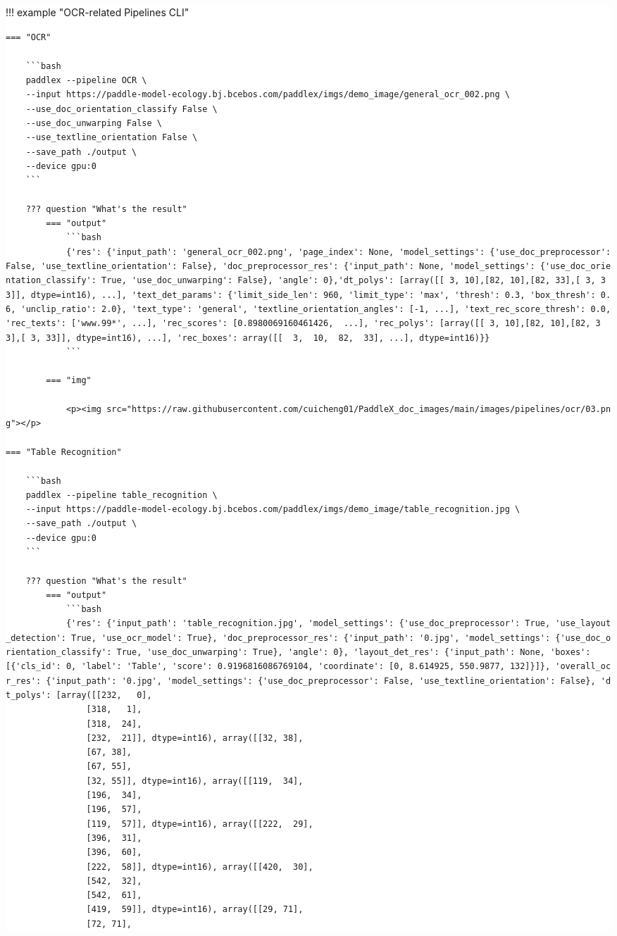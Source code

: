 !!! example "OCR-related Pipelines CLI"

    === "OCR"

        ```bash
        paddlex --pipeline OCR \
        --input https://paddle-model-ecology.bj.bcebos.com/paddlex/imgs/demo_image/general_ocr_002.png \
        --use_doc_orientation_classify False \
        --use_doc_unwarping False \
        --use_textline_orientation False \
        --save_path ./output \
        --device gpu:0
        ```

        ??? question "What's the result"
            === "output"
                ```bash
                {'res': {'input_path': 'general_ocr_002.png', 'page_index': None, 'model_settings': {'use_doc_preprocessor': False, 'use_textline_orientation': False}, 'doc_preprocessor_res': {'input_path': None, 'model_settings': {'use_doc_orientation_classify': True, 'use_doc_unwarping': False}, 'angle': 0},'dt_polys': [array([[ 3, 10],[82, 10],[82, 33],[ 3, 33]], dtype=int16), ...], 'text_det_params': {'limit_side_len': 960, 'limit_type': 'max', 'thresh': 0.3, 'box_thresh': 0.6, 'unclip_ratio': 2.0}, 'text_type': 'general', 'textline_orientation_angles': [-1, ...], 'text_rec_score_thresh': 0.0, 'rec_texts': ['www.99*', ...], 'rec_scores': [0.8980069160461426,  ...], 'rec_polys': [array([[ 3, 10],[82, 10],[82, 33],[ 3, 33]], dtype=int16), ...], 'rec_boxes': array([[  3,  10,  82,  33], ...], dtype=int16)}}
                ```

            === "img"

                <p><img src="https://raw.githubusercontent.com/cuicheng01/PaddleX_doc_images/main/images/pipelines/ocr/03.png"></p>

    === "Table Recognition"

        ```bash
        paddlex --pipeline table_recognition \
        --input https://paddle-model-ecology.bj.bcebos.com/paddlex/imgs/demo_image/table_recognition.jpg \
        --save_path ./output \
        --device gpu:0
        ```

        ??? question "What's the result"
            === "output"
                ```bash
                {'res': {'input_path': 'table_recognition.jpg', 'model_settings': {'use_doc_preprocessor': True, 'use_layout_detection': True, 'use_ocr_model': True}, 'doc_preprocessor_res': {'input_path': '0.jpg', 'model_settings': {'use_doc_orientation_classify': True, 'use_doc_unwarping': True}, 'angle': 0}, 'layout_det_res': {'input_path': None, 'boxes': [{'cls_id': 0, 'label': 'Table', 'score': 0.9196816086769104, 'coordinate': [0, 8.614925, 550.9877, 132]}]}, 'overall_ocr_res': {'input_path': '0.jpg', 'model_settings': {'use_doc_preprocessor': False, 'use_textline_orientation': False}, 'dt_polys': [array([[232,   0],
                    [318,   1],
                    [318,  24],
                    [232,  21]], dtype=int16), array([[32, 38],
                    [67, 38],
                    [67, 55],
                    [32, 55]], dtype=int16), array([[119,  34],
                    [196,  34],
                    [196,  57],
                    [119,  57]], dtype=int16), array([[222,  29],
                    [396,  31],
                    [396,  60],
                    [222,  58]], dtype=int16), array([[420,  30],
                    [542,  32],
                    [542,  61],
                    [419,  59]], dtype=int16), array([[29, 71],
                    [72, 71],